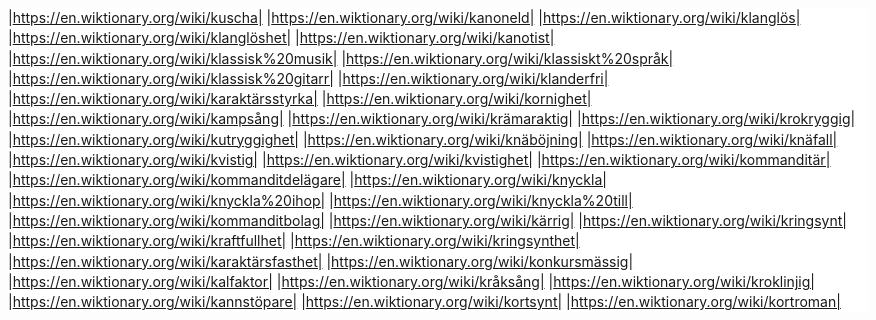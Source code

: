 |https://en.wiktionary.org/wiki/kuscha|
|https://en.wiktionary.org/wiki/kanoneld|
|https://en.wiktionary.org/wiki/klanglös|
|https://en.wiktionary.org/wiki/klanglöshet|
|https://en.wiktionary.org/wiki/kanotist|
|https://en.wiktionary.org/wiki/klassisk%20musik|
|https://en.wiktionary.org/wiki/klassiskt%20språk|
|https://en.wiktionary.org/wiki/klassisk%20gitarr|
|https://en.wiktionary.org/wiki/klanderfri|
|https://en.wiktionary.org/wiki/karaktärsstyrka|
|https://en.wiktionary.org/wiki/kornighet|
|https://en.wiktionary.org/wiki/kampsång|
|https://en.wiktionary.org/wiki/krämaraktig|
|https://en.wiktionary.org/wiki/krokryggig|
|https://en.wiktionary.org/wiki/kutryggighet|
|https://en.wiktionary.org/wiki/knäböjning|
|https://en.wiktionary.org/wiki/knäfall|
|https://en.wiktionary.org/wiki/kvistig|
|https://en.wiktionary.org/wiki/kvistighet|
|https://en.wiktionary.org/wiki/kommanditär|
|https://en.wiktionary.org/wiki/kommanditdelägare|
|https://en.wiktionary.org/wiki/knyckla|
|https://en.wiktionary.org/wiki/knyckla%20ihop|
|https://en.wiktionary.org/wiki/knyckla%20till|
|https://en.wiktionary.org/wiki/kommanditbolag|
|https://en.wiktionary.org/wiki/kärrig|
|https://en.wiktionary.org/wiki/kringsynt|
|https://en.wiktionary.org/wiki/kraftfullhet|
|https://en.wiktionary.org/wiki/kringsynthet|
|https://en.wiktionary.org/wiki/karaktärsfasthet|
|https://en.wiktionary.org/wiki/konkursmässig|
|https://en.wiktionary.org/wiki/kalfaktor|
|https://en.wiktionary.org/wiki/kråksång|
|https://en.wiktionary.org/wiki/kroklinjig|
|https://en.wiktionary.org/wiki/kannstöpare|
|https://en.wiktionary.org/wiki/kortsynt|
|https://en.wiktionary.org/wiki/kortroman|